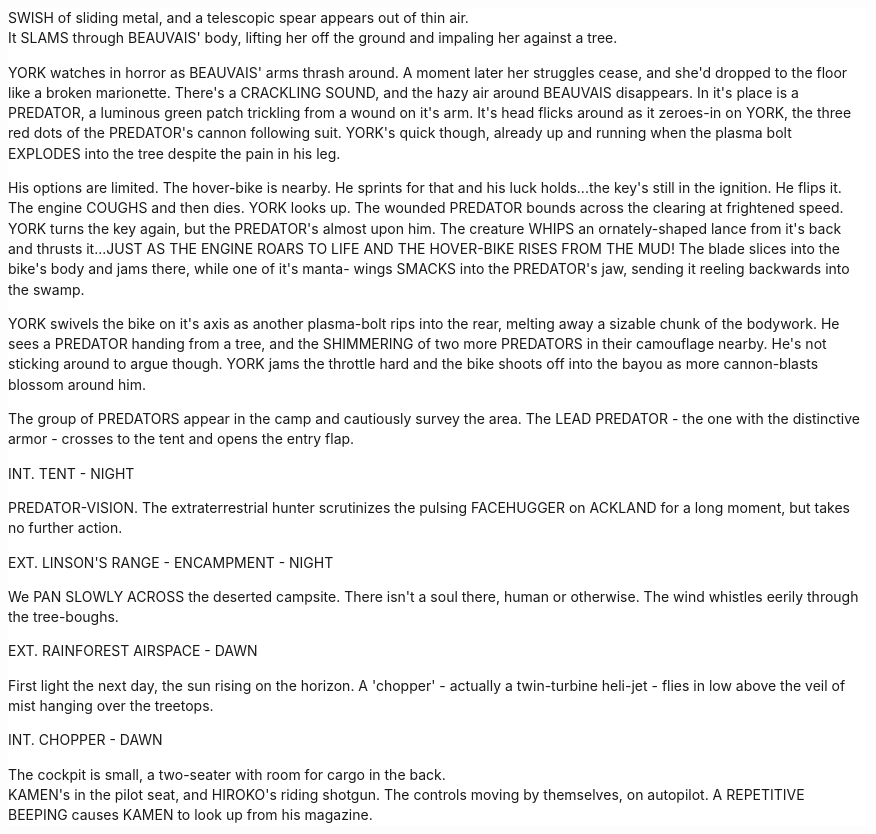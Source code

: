 SWISH of sliding metal, and a telescopic spear appears out of thin air.  
It SLAMS through BEAUVAIS' body, lifting her off the ground and 
impaling her against a tree.

YORK watches in horror as BEAUVAIS' arms thrash around.  A moment later 
her struggles cease, and she'd dropped to the floor like a broken 
marionette. There's a CRACKLING SOUND, and the hazy air around BEAUVAIS 
disappears.  In it's place is a PREDATOR, a luminous green patch 
trickling from a wound on it's arm.  It's head flicks around as it 
zeroes-in on YORK, the three red dots of the PREDATOR's cannon 
following suit.  YORK's quick though, already up and running when the 
plasma bolt EXPLODES into the tree despite the pain in his leg.

His options are limited.  The hover-bike is nearby.  He sprints for 
that and his luck holds...the key's still in the ignition.  He flips 
it.  The engine COUGHS and then dies.  YORK looks up.  The wounded 
PREDATOR bounds across the clearing at frightened speed.  YORK turns 
the key again, but the PREDATOR's almost upon him.  The creature WHIPS 
an ornately-shaped lance from it's back and thrusts it...JUST AS THE 
ENGINE ROARS TO LIFE AND THE HOVER-BIKE RISES FROM THE MUD!  The blade 
slices into the bike's body and jams there, while one of it's manta-
wings SMACKS into the PREDATOR's jaw, sending it reeling backwards into 
the swamp.

YORK swivels the bike on it's axis as another plasma-bolt rips into the 
rear, melting away a sizable chunk of the bodywork.  He sees a PREDATOR 
handing from a tree, and the SHIMMERING of two more PREDATORS in their 
camouflage nearby.  He's not sticking around to argue though.  YORK 
jams the throttle hard and the bike shoots off into the bayou as more 
cannon-blasts blossom around him.

The group of PREDATORS appear in the camp and cautiously survey the 
area. The LEAD PREDATOR - the one with the distinctive armor - crosses 
to the tent and opens the entry flap.

INT.  TENT - NIGHT

PREDATOR-VISION. 
The extraterrestrial hunter scrutinizes the pulsing FACEHUGGER on 
ACKLAND for a long moment, but takes no further action.

EXT.  LINSON'S RANGE - ENCAMPMENT - NIGHT

We PAN SLOWLY ACROSS the deserted campsite.  There isn't a soul there, 
human or otherwise.  The wind whistles eerily through the tree-boughs. 

EXT.  RAINFOREST AIRSPACE - DAWN

First light the next day, the sun rising on the horizon.  A 'chopper' - 
actually a twin-turbine heli-jet - flies in low above the veil of mist 
hanging over the treetops.

INT.  CHOPPER - DAWN

The cockpit is small, a two-seater with room for cargo in the back.  
KAMEN's in the pilot seat, and HIROKO's riding shotgun.  The controls 
moving by themselves, on autopilot.  A REPETITIVE BEEPING causes KAMEN 
to look up from his magazine.
